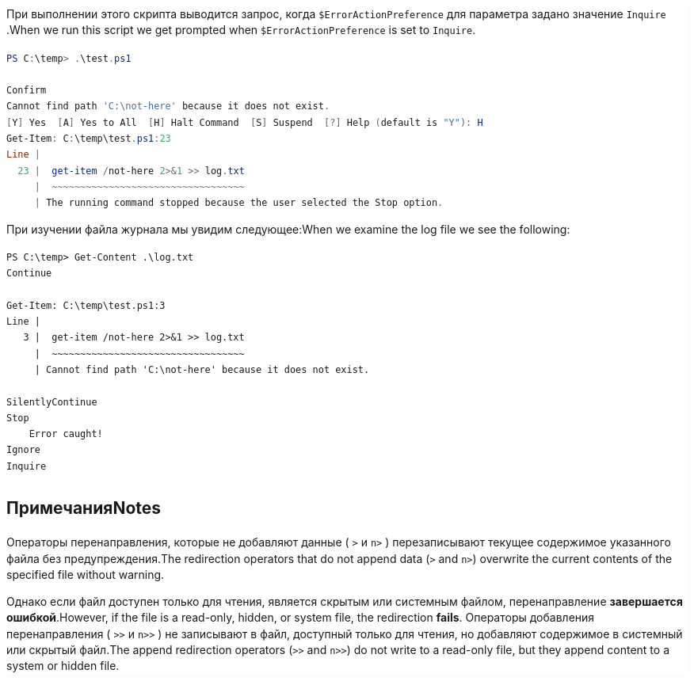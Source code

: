 <span data-ttu-id="8521c-174">При выполнении этого скрипта выводится запрос, когда `$ErrorActionPreference` для параметра задано значение `Inquire` .</span><span class="sxs-lookup"><span data-stu-id="8521c-174">When we run this script we get prompted when `$ErrorActionPreference` is set to `Inquire`.</span></span>

```powershell
PS C:\temp> .\test.ps1

Confirm
Cannot find path 'C:\not-here' because it does not exist.
[Y] Yes  [A] Yes to All  [H] Halt Command  [S] Suspend  [?] Help (default is "Y"): H
Get-Item: C:\temp\test.ps1:23
Line |
  23 |  get-item /not-here 2>&1 >> log.txt
     |  ~~~~~~~~~~~~~~~~~~~~~~~~~~~~~~~~~~
     | The running command stopped because the user selected the Stop option.
```

<span data-ttu-id="8521c-175">При изучении файла журнала мы увидим следующее:</span><span class="sxs-lookup"><span data-stu-id="8521c-175">When we examine the log file we see the following:</span></span>

```
PS C:\temp> Get-Content .\log.txt
Continue

Get-Item: C:\temp\test.ps1:3
Line |
   3 |  get-item /not-here 2>&1 >> log.txt
     |  ~~~~~~~~~~~~~~~~~~~~~~~~~~~~~~~~~~
     | Cannot find path 'C:\not-here' because it does not exist.

SilentlyContinue
Stop
    Error caught!
Ignore
Inquire
```

## <a name="notes"></a><span data-ttu-id="8521c-176">Примечания</span><span class="sxs-lookup"><span data-stu-id="8521c-176">Notes</span></span>

<span data-ttu-id="8521c-177">Операторы перенаправления, которые не добавляют данные ( `>` и `n>` ) перезаписывают текущее содержимое указанного файла без предупреждения.</span><span class="sxs-lookup"><span data-stu-id="8521c-177">The redirection operators that do not append data (`>` and `n>`) overwrite the current contents of the specified file without warning.</span></span>

<span data-ttu-id="8521c-178">Однако если файл доступен только для чтения, является скрытым или системным файлом, перенаправление **завершается ошибкой**.</span><span class="sxs-lookup"><span data-stu-id="8521c-178">However, if the file is a read-only, hidden, or system file, the redirection **fails**.</span></span> <span data-ttu-id="8521c-179">Операторы добавления перенаправления ( `>>` и `n>>` ) не записывают в файл, доступный только для чтения, но добавляют содержимое в системный или скрытый файл.</span><span class="sxs-lookup"><span data-stu-id="8521c-179">The append redirection operators (`>>` and `n>>`) do not write to a read-only file, but they append content to a system or hidden file.</span></span>
